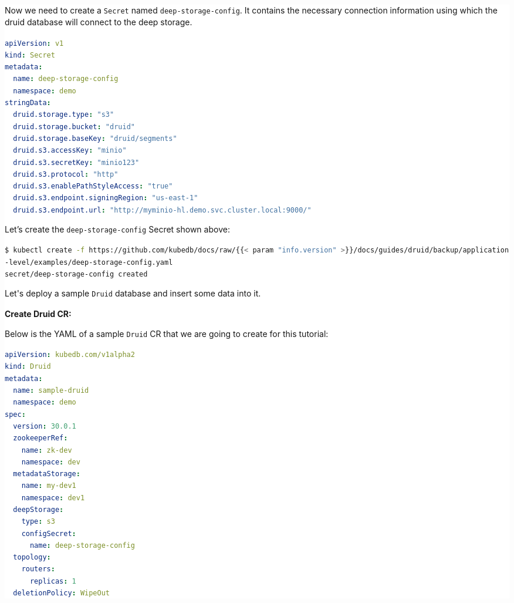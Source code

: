 Now we need to create a `Secret` named `deep-storage-config`. It contains the necessary connection information using which the druid database will connect to the deep storage.

```yaml
apiVersion: v1
kind: Secret
metadata:
  name: deep-storage-config
  namespace: demo
stringData:
  druid.storage.type: "s3"
  druid.storage.bucket: "druid"
  druid.storage.baseKey: "druid/segments"
  druid.s3.accessKey: "minio"
  druid.s3.secretKey: "minio123"
  druid.s3.protocol: "http"
  druid.s3.enablePathStyleAccess: "true"
  druid.s3.endpoint.signingRegion: "us-east-1"
  druid.s3.endpoint.url: "http://myminio-hl.demo.svc.cluster.local:9000/"
```

Let’s create the `deep-storage-config` Secret shown above:

```bash
$ kubectl create -f https://github.com/kubedb/docs/raw/{{< param "info.version" >}}/docs/guides/druid/backup/application-level/examples/deep-storage-config.yaml
secret/deep-storage-config created
```

Let's deploy a sample `Druid` database and insert some data into it.

**Create Druid CR:**

Below is the YAML of a sample `Druid` CR that we are going to create for this tutorial:

```yaml
apiVersion: kubedb.com/v1alpha2
kind: Druid
metadata:
  name: sample-druid
  namespace: demo
spec:
  version: 30.0.1
  zookeeperRef:
    name: zk-dev
    namespace: dev
  metadataStorage:
    name: my-dev1
    namespace: dev1
  deepStorage:
    type: s3
    configSecret:
      name: deep-storage-config
  topology:
    routers:
      replicas: 1
  deletionPolicy: WipeOut
```

